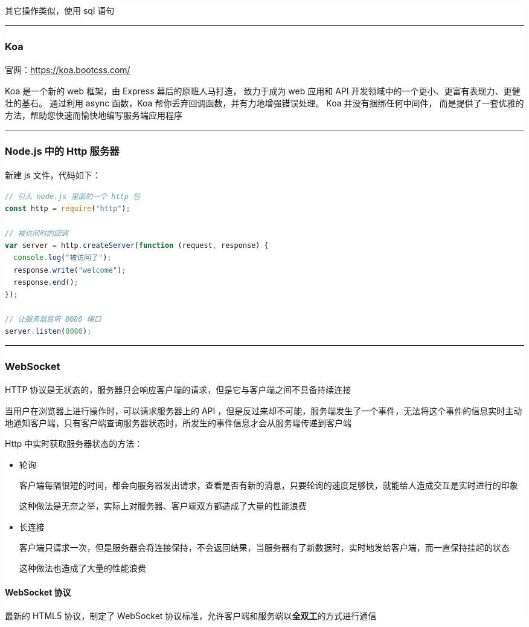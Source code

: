 其它操作类似，使用 sql 语句

---

### Koa

官网：https://koa.bootcss.com/

Koa 是一个新的 web 框架，由 Express 幕后的原班人马打造， 致力于成为 web 应用和 API 开发领域中的一个更小、更富有表现力、更健壮的基石。 通过利用 async 函数，Koa 帮你丢弃回调函数，并有力地增强错误处理。 Koa 并没有捆绑任何中间件， 而是提供了一套优雅的方法，帮助您快速而愉快地编写服务端应用程序

---

### Node.js 中的 Http 服务器

新建 js 文件，代码如下：

```javascript
// 引入 node.js 里面的一个 http 包
const http = require("http");

// 被访问时的回调
var server = http.createServer(function (request, response) {
  console.log("被访问了");
  response.write("welcome");
  response.end();
});

// 让服务器监听 8080 端口
server.listen(8080);
```

---

### WebSocket

HTTP 协议是无状态的，服务器只会响应客户端的请求，但是它与客户端之间不具备持续连接

当用户在浏览器上进行操作时，可以请求服务器上的 API ，但是反过来却不可能，服务端发生了一个事件，无法将这个事件的信息实时主动地通知客户端，只有客户端查询服务器状态时，所发生的事件信息才会从服务端传递到客户端

Http 中实时获取服务器状态的方法：

- 轮询

  客户端每隔很短的时间，都会向服务器发出请求，查看是否有新的消息，只要轮询的速度足够快，就能给人造成交互是实时进行的印象

  这种做法是无奈之举，实际上对服务器、客户端双方都造成了大量的性能浪费

- 长连接

  客户端只请求一次，但是服务器会将连接保持，不会返回结果，当服务器有了新数据时，实时地发给客户端，而一直保持挂起的状态

  这种做法也造成了大量的性能浪费

#### WebSocket 协议

最新的 HTML5 协议，制定了 WebSocket 协议标准，允许客户端和服务端以**全双工**的方式进行通信
